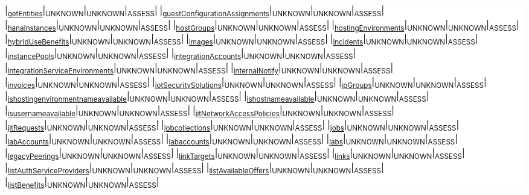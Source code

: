 |<sub>[getEntities](https://github.com/openrba/python-azure-techradar/tree/master/Microsoft.AppConfiguration/getEntities)</sub>|<sub>UNKNOWN</sub>|<sub>UNKNOWN</sub>|<sub>ASSESS</sub>|
|<sub>[guestConfigurationAssignments](https://github.com/openrba/python-azure-techradar/tree/master/Microsoft.AppConfiguration/guestConfigurationAssignments)</sub>|<sub>UNKNOWN</sub>|<sub>UNKNOWN</sub>|<sub>ASSESS</sub>|
|<sub>[hanaInstances](https://github.com/openrba/python-azure-techradar/tree/master/Microsoft.AppConfiguration/hanaInstances)</sub>|<sub>UNKNOWN</sub>|<sub>UNKNOWN</sub>|<sub>ASSESS</sub>|
|<sub>[hostGroups](https://github.com/openrba/python-azure-techradar/tree/master/Microsoft.AppConfiguration/hostGroups)</sub>|<sub>UNKNOWN</sub>|<sub>UNKNOWN</sub>|<sub>ASSESS</sub>|
|<sub>[hostingEnvironments](https://github.com/openrba/python-azure-techradar/tree/master/Microsoft.AppConfiguration/hostingEnvironments)</sub>|<sub>UNKNOWN</sub>|<sub>UNKNOWN</sub>|<sub>ASSESS</sub>|
|<sub>[hybridUseBenefits](https://github.com/openrba/python-azure-techradar/tree/master/Microsoft.AppConfiguration/hybridUseBenefits)</sub>|<sub>UNKNOWN</sub>|<sub>UNKNOWN</sub>|<sub>ASSESS</sub>|
|<sub>[images](https://github.com/openrba/python-azure-techradar/tree/master/Microsoft.AppConfiguration/images)</sub>|<sub>UNKNOWN</sub>|<sub>UNKNOWN</sub>|<sub>ASSESS</sub>|
|<sub>[incidents](https://github.com/openrba/python-azure-techradar/tree/master/Microsoft.AppConfiguration/incidents)</sub>|<sub>UNKNOWN</sub>|<sub>UNKNOWN</sub>|<sub>ASSESS</sub>|
|<sub>[instancePools](https://github.com/openrba/python-azure-techradar/tree/master/Microsoft.AppConfiguration/instancePools)</sub>|<sub>UNKNOWN</sub>|<sub>UNKNOWN</sub>|<sub>ASSESS</sub>|
|<sub>[integrationAccounts](https://github.com/openrba/python-azure-techradar/tree/master/Microsoft.AppConfiguration/integrationAccounts)</sub>|<sub>UNKNOWN</sub>|<sub>UNKNOWN</sub>|<sub>ASSESS</sub>|
|<sub>[integrationServiceEnvironments](https://github.com/openrba/python-azure-techradar/tree/master/Microsoft.AppConfiguration/integrationServiceEnvironments)</sub>|<sub>UNKNOWN</sub>|<sub>UNKNOWN</sub>|<sub>ASSESS</sub>|
|<sub>[internalNotify](https://github.com/openrba/python-azure-techradar/tree/master/Microsoft.AppConfiguration/internalNotify)</sub>|<sub>UNKNOWN</sub>|<sub>UNKNOWN</sub>|<sub>ASSESS</sub>|
|<sub>[invoices](https://github.com/openrba/python-azure-techradar/tree/master/Microsoft.AppConfiguration/invoices)</sub>|<sub>UNKNOWN</sub>|<sub>UNKNOWN</sub>|<sub>ASSESS</sub>|
|<sub>[iotSecuritySolutions](https://github.com/openrba/python-azure-techradar/tree/master/Microsoft.AppConfiguration/iotSecuritySolutions)</sub>|<sub>UNKNOWN</sub>|<sub>UNKNOWN</sub>|<sub>ASSESS</sub>|
|<sub>[ipGroups](https://github.com/openrba/python-azure-techradar/tree/master/Microsoft.AppConfiguration/ipGroups)</sub>|<sub>UNKNOWN</sub>|<sub>UNKNOWN</sub>|<sub>ASSESS</sub>|
|<sub>[ishostingenvironmentnameavailable](https://github.com/openrba/python-azure-techradar/tree/master/Microsoft.AppConfiguration/ishostingenvironmentnameavailable)</sub>|<sub>UNKNOWN</sub>|<sub>UNKNOWN</sub>|<sub>ASSESS</sub>|
|<sub>[ishostnameavailable](https://github.com/openrba/python-azure-techradar/tree/master/Microsoft.AppConfiguration/ishostnameavailable)</sub>|<sub>UNKNOWN</sub>|<sub>UNKNOWN</sub>|<sub>ASSESS</sub>|
|<sub>[isusernameavailable](https://github.com/openrba/python-azure-techradar/tree/master/Microsoft.AppConfiguration/isusernameavailable)</sub>|<sub>UNKNOWN</sub>|<sub>UNKNOWN</sub>|<sub>ASSESS</sub>|
|<sub>[jitNetworkAccessPolicies](https://github.com/openrba/python-azure-techradar/tree/master/Microsoft.AppConfiguration/jitNetworkAccessPolicies)</sub>|<sub>UNKNOWN</sub>|<sub>UNKNOWN</sub>|<sub>ASSESS</sub>|
|<sub>[jitRequests](https://github.com/openrba/python-azure-techradar/tree/master/Microsoft.AppConfiguration/jitRequests)</sub>|<sub>UNKNOWN</sub>|<sub>UNKNOWN</sub>|<sub>ASSESS</sub>|
|<sub>[jobcollections](https://github.com/openrba/python-azure-techradar/tree/master/Microsoft.AppConfiguration/jobcollections)</sub>|<sub>UNKNOWN</sub>|<sub>UNKNOWN</sub>|<sub>ASSESS</sub>|
|<sub>[jobs](https://github.com/openrba/python-azure-techradar/tree/master/Microsoft.AppConfiguration/jobs)</sub>|<sub>UNKNOWN</sub>|<sub>UNKNOWN</sub>|<sub>ASSESS</sub>|
|<sub>[labAccounts](https://github.com/openrba/python-azure-techradar/tree/master/Microsoft.AppConfiguration/labAccounts)</sub>|<sub>UNKNOWN</sub>|<sub>UNKNOWN</sub>|<sub>ASSESS</sub>|
|<sub>[labaccounts](https://github.com/openrba/python-azure-techradar/tree/master/Microsoft.AppConfiguration/labaccounts)</sub>|<sub>UNKNOWN</sub>|<sub>UNKNOWN</sub>|<sub>ASSESS</sub>|
|<sub>[labs](https://github.com/openrba/python-azure-techradar/tree/master/Microsoft.AppConfiguration/labs)</sub>|<sub>UNKNOWN</sub>|<sub>UNKNOWN</sub>|<sub>ASSESS</sub>|
|<sub>[legacyPeerings](https://github.com/openrba/python-azure-techradar/tree/master/Microsoft.AppConfiguration/legacyPeerings)</sub>|<sub>UNKNOWN</sub>|<sub>UNKNOWN</sub>|<sub>ASSESS</sub>|
|<sub>[linkTargets](https://github.com/openrba/python-azure-techradar/tree/master/Microsoft.AppConfiguration/linkTargets)</sub>|<sub>UNKNOWN</sub>|<sub>UNKNOWN</sub>|<sub>ASSESS</sub>|
|<sub>[links](https://github.com/openrba/python-azure-techradar/tree/master/Microsoft.AppConfiguration/links)</sub>|<sub>UNKNOWN</sub>|<sub>UNKNOWN</sub>|<sub>ASSESS</sub>|
|<sub>[listAuthServiceProviders](https://github.com/openrba/python-azure-techradar/tree/master/Microsoft.AppConfiguration/listAuthServiceProviders)</sub>|<sub>UNKNOWN</sub>|<sub>UNKNOWN</sub>|<sub>ASSESS</sub>|
|<sub>[listAvailableOffers](https://github.com/openrba/python-azure-techradar/tree/master/Microsoft.AppConfiguration/listAvailableOffers)</sub>|<sub>UNKNOWN</sub>|<sub>UNKNOWN</sub>|<sub>ASSESS</sub>|
|<sub>[listBenefits](https://github.com/openrba/python-azure-techradar/tree/master/Microsoft.AppConfiguration/listBenefits)</sub>|<sub>UNKNOWN</sub>|<sub>UNKNOWN</sub>|<sub>ASSESS</sub>|